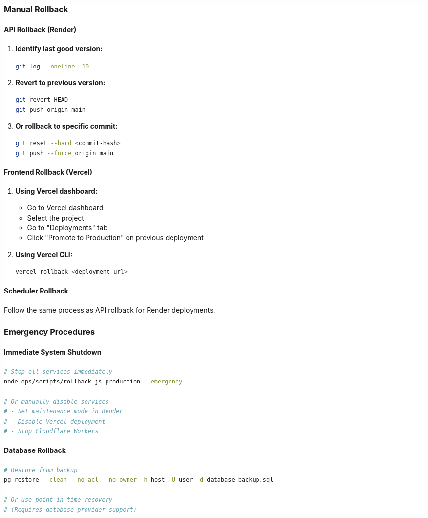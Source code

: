 ### Manual Rollback

#### API Rollback (Render)

1. **Identify last good version:**
   ```bash
   git log --oneline -10
   ```

2. **Revert to previous version:**
   ```bash
   git revert HEAD
   git push origin main
   ```

3. **Or rollback to specific commit:**
   ```bash
   git reset --hard <commit-hash>
   git push --force origin main
   ```

#### Frontend Rollback (Vercel)

1. **Using Vercel dashboard:**
   - Go to Vercel dashboard
   - Select the project
   - Go to "Deployments" tab
   - Click "Promote to Production" on previous deployment

2. **Using Vercel CLI:**
   ```bash
   vercel rollback <deployment-url>
   ```

#### Scheduler Rollback

Follow the same process as API rollback for Render deployments.

### Emergency Procedures

#### Immediate System Shutdown

```bash
# Stop all services immediately
node ops/scripts/rollback.js production --emergency

# Or manually disable services
# - Set maintenance mode in Render
# - Disable Vercel deployment
# - Stop Cloudflare Workers
```

#### Database Rollback

```bash
# Restore from backup
pg_restore --clean --no-acl --no-owner -h host -U user -d database backup.sql

# Or use point-in-time recovery
# (Requires database provider support)
```
